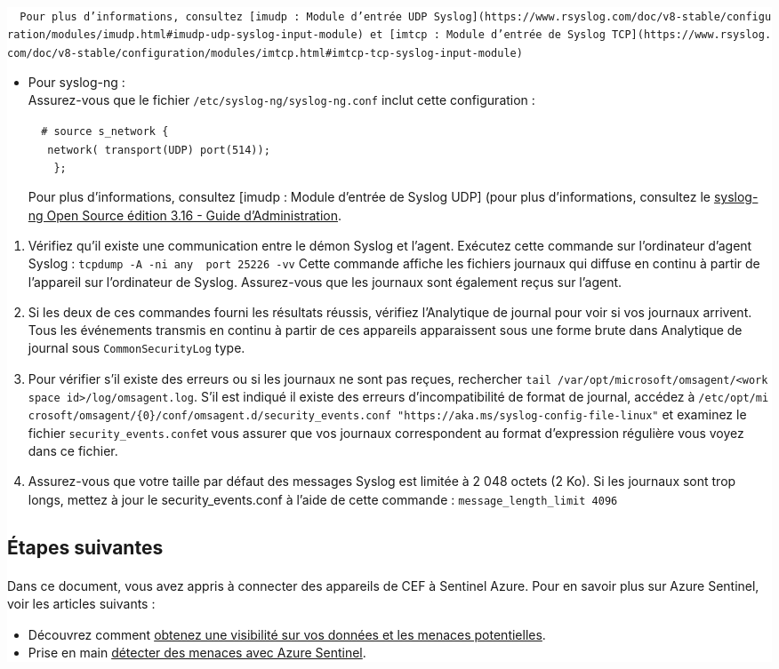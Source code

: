       Pour plus d’informations, consultez [imudp : Module d’entrée UDP Syslog](https://www.rsyslog.com/doc/v8-stable/configuration/modules/imudp.html#imudp-udp-syslog-input-module) et [imtcp : Module d’entrée de Syslog TCP](https://www.rsyslog.com/doc/v8-stable/configuration/modules/imtcp.html#imtcp-tcp-syslog-input-module)

   - Pour syslog-ng :<br>Assurez-vous que le fichier `/etc/syslog-ng/syslog-ng.conf` inclut cette configuration :

           # source s_network {
            network( transport(UDP) port(514));
             };
     Pour plus d’informations, consultez [imudp : Module d’entrée de Syslog UDP] (pour plus d’informations, consultez le [syslog-ng Open Source édition 3.16 - Guide d’Administration](https://www.syslog-ng.com/technical-documents/doc/syslog-ng-open-source-edition/3.16/administration-guide/19#TOPIC-956455).

1. Vérifiez qu’il existe une communication entre le démon Syslog et l’agent. Exécutez cette commande sur l’ordinateur d’agent Syslog : `tcpdump -A -ni any  port 25226 -vv` Cette commande affiche les fichiers journaux qui diffuse en continu à partir de l’appareil sur l’ordinateur de Syslog. Assurez-vous que les journaux sont également reçus sur l’agent.

6. Si les deux de ces commandes fourni les résultats réussis, vérifiez l’Analytique de journal pour voir si vos journaux arrivent. Tous les événements transmis en continu à partir de ces appareils apparaissent sous une forme brute dans Analytique de journal sous `CommonSecurityLog` type.

7. Pour vérifier s’il existe des erreurs ou si les journaux ne sont pas reçues, rechercher `tail /var/opt/microsoft/omsagent/<workspace id>/log/omsagent.log`. S’il est indiqué il existe des erreurs d’incompatibilité de format de journal, accédez à `/etc/opt/microsoft/omsagent/{0}/conf/omsagent.d/security_events.conf "https://aka.ms/syslog-config-file-linux"` et examinez le fichier `security_events.conf`et vous assurer que vos journaux correspondent au format d’expression régulière vous voyez dans ce fichier.

8. Assurez-vous que votre taille par défaut des messages Syslog est limitée à 2 048 octets (2 Ko). Si les journaux sont trop longs, mettez à jour le security_events.conf à l’aide de cette commande : `message_length_limit 4096`


## <a name="next-steps"></a>Étapes suivantes
Dans ce document, vous avez appris à connecter des appareils de CEF à Sentinel Azure. Pour en savoir plus sur Azure Sentinel, voir les articles suivants :
- Découvrez comment [obtenez une visibilité sur vos données et les menaces potentielles](quickstart-get-visibility.md).
- Prise en main [détecter des menaces avec Azure Sentinel](tutorial-detect-threats.md).

